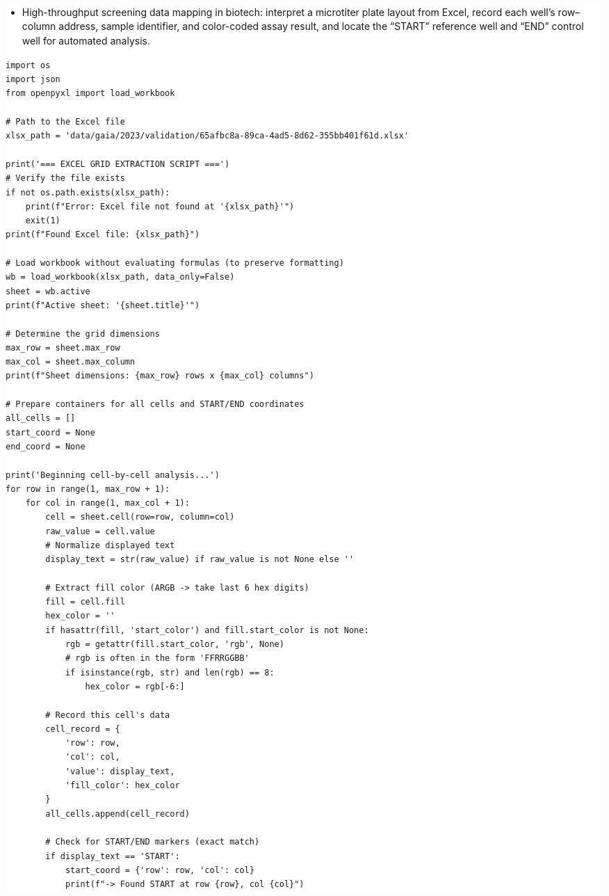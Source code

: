 - High-throughput screening data mapping in biotech: interpret a microtiter plate layout from Excel, record each well’s row–column address, sample identifier, and color-coded assay result, and locate the “START” reference well and “END” control well for automated analysis.

```
import os
import json
from openpyxl import load_workbook

# Path to the Excel file
xlsx_path = 'data/gaia/2023/validation/65afbc8a-89ca-4ad5-8d62-355bb401f61d.xlsx'

print('=== EXCEL GRID EXTRACTION SCRIPT ===')
# Verify the file exists
if not os.path.exists(xlsx_path):
    print(f"Error: Excel file not found at '{xlsx_path}'")
    exit(1)
print(f"Found Excel file: {xlsx_path}")

# Load workbook without evaluating formulas (to preserve formatting)
wb = load_workbook(xlsx_path, data_only=False)
sheet = wb.active
print(f"Active sheet: '{sheet.title}'")

# Determine the grid dimensions
max_row = sheet.max_row
max_col = sheet.max_column
print(f"Sheet dimensions: {max_row} rows x {max_col} columns")

# Prepare containers for all cells and START/END coordinates
all_cells = []
start_coord = None
end_coord = None

print('Beginning cell-by-cell analysis...')
for row in range(1, max_row + 1):
    for col in range(1, max_col + 1):
        cell = sheet.cell(row=row, column=col)
        raw_value = cell.value
        # Normalize displayed text
        display_text = str(raw_value) if raw_value is not None else ''

        # Extract fill color (ARGB -> take last 6 hex digits)
        fill = cell.fill
        hex_color = ''
        if hasattr(fill, 'start_color') and fill.start_color is not None:
            rgb = getattr(fill.start_color, 'rgb', None)
            # rgb is often in the form 'FFRRGGBB'
            if isinstance(rgb, str) and len(rgb) == 8:
                hex_color = rgb[-6:]

        # Record this cell's data
        cell_record = {
            'row': row,
            'col': col,
            'value': display_text,
            'fill_color': hex_color
        }
        all_cells.append(cell_record)

        # Check for START/END markers (exact match)
        if display_text == 'START':
            start_coord = {'row': row, 'col': col}
            print(f"-> Found START at row {row}, col {col}")
```